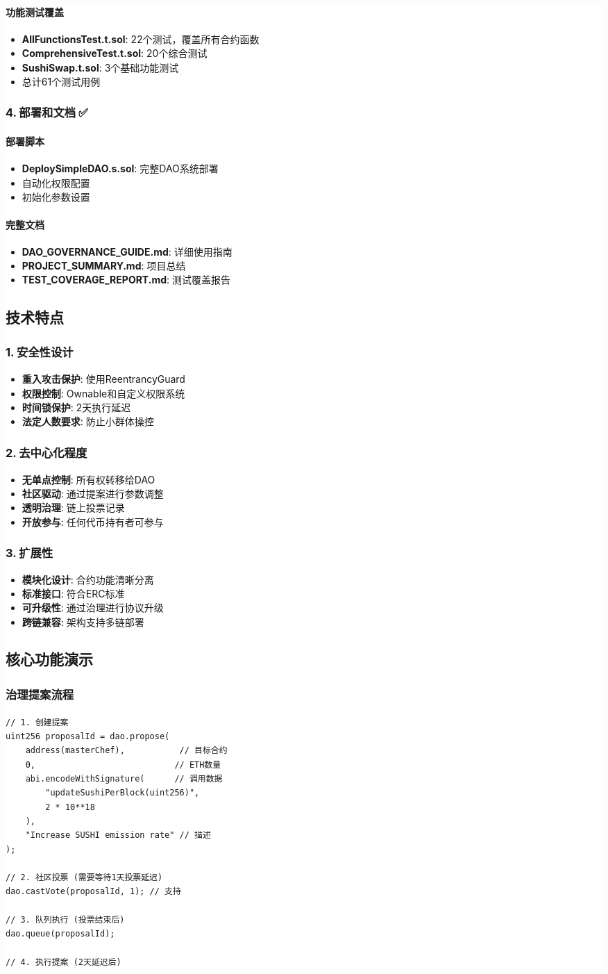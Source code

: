 #### 功能测试覆盖
- **AllFunctionsTest.t.sol**: 22个测试，覆盖所有合约函数
- **ComprehensiveTest.t.sol**: 20个综合测试
- **SushiSwap.t.sol**: 3个基础功能测试
- 总计61个测试用例

### 4. 部署和文档 ✅

#### 部署脚本
- **DeploySimpleDAO.s.sol**: 完整DAO系统部署
- 自动化权限配置
- 初始化参数设置

#### 完整文档
- **DAO_GOVERNANCE_GUIDE.md**: 详细使用指南
- **PROJECT_SUMMARY.md**: 项目总结
- **TEST_COVERAGE_REPORT.md**: 测试覆盖报告

## 技术特点

### 1. 安全性设计
- **重入攻击保护**: 使用ReentrancyGuard
- **权限控制**: Ownable和自定义权限系统
- **时间锁保护**: 2天执行延迟
- **法定人数要求**: 防止小群体操控

### 2. 去中心化程度
- **无单点控制**: 所有权转移给DAO
- **社区驱动**: 通过提案进行参数调整
- **透明治理**: 链上投票记录
- **开放参与**: 任何代币持有者可参与

### 3. 扩展性
- **模块化设计**: 合约功能清晰分离
- **标准接口**: 符合ERC标准
- **可升级性**: 通过治理进行协议升级
- **跨链兼容**: 架构支持多链部署

## 核心功能演示

### 治理提案流程

```solidity
// 1. 创建提案
uint256 proposalId = dao.propose(
    address(masterChef),           // 目标合约
    0,                            // ETH数量
    abi.encodeWithSignature(      // 调用数据
        "updateSushiPerBlock(uint256)",
        2 * 10**18
    ),
    "Increase SUSHI emission rate" // 描述
);

// 2. 社区投票 (需要等待1天投票延迟)
dao.castVote(proposalId, 1); // 支持

// 3. 队列执行 (投票结束后)
dao.queue(proposalId);

// 4. 执行提案 (2天延迟后)
```